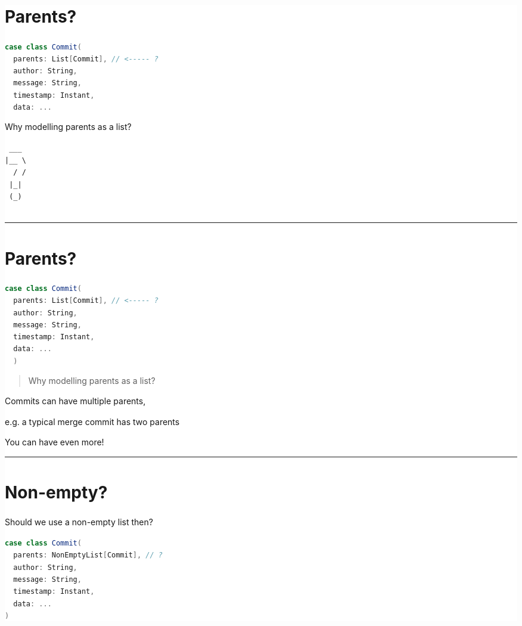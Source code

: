 
# Parents?

```scala
case class Commit(
  parents: List[Commit], // <----- ?
  author: String,
  message: String,
  timestamp: Instant,
  data: ...
```

Why modelling parents as a list?

```
 ___ 
|__ \
  / /
 |_| 
 (_) 
     
```

---

# Parents?

```scala
case class Commit(
  parents: List[Commit], // <----- ?
  author: String,
  message: String,
  timestamp: Instant,
  data: ...
  )
```

> Why modelling parents as a list?

Commits can have multiple parents,

e.g. a typical merge commit has two parents

You can have even more!

---

# Non-empty?

Should we use a non-empty list then?

```scala
case class Commit(
  parents: NonEmptyList[Commit], // ?
  author: String,
  message: String,
  timestamp: Instant,
  data: ...
)
```
